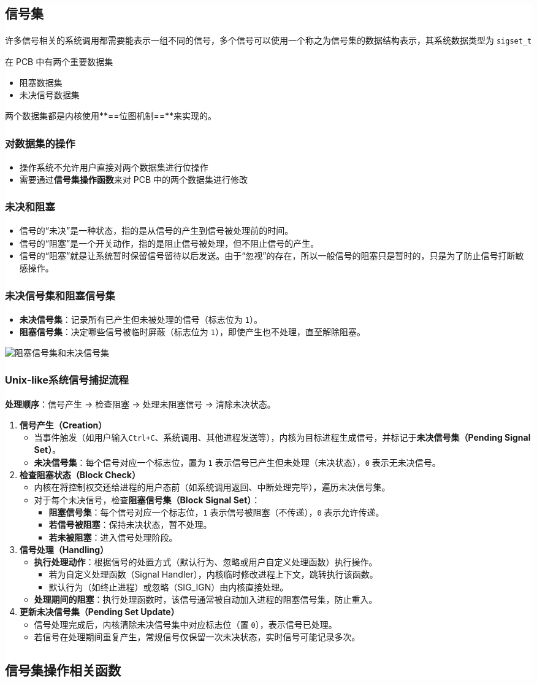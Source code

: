## 信号集

许多信号相关的系统调用都需要能表示一组不同的信号，多个信号可以使用一个称之为信号集的数据结构表示，其系统数据类型为 `sigset_t`

在 PCB 中有两个重要数据集

+   阻塞数据集
+   未决信号数据集

两个数据集都是内核使用**==位图机制==**来实现的。

### 对数据集的操作

+   操作系统不允许用户直接对两个数据集进行位操作
+   需要通过**信号集操作函数**来对 PCB 中的两个数据集进行修改

### 未决和阻塞

+   信号的“未决”是一种状态，指的是从信号的产生到信号被处理前的时间。
+   信号的“阻塞”是一个开关动作，指的是阻止信号被处理，但不阻止信号的产生。
+   信号的“阻塞”就是让系统暂时保留信号留待以后发送。由于“忽视”的存在，所以一般信号的阻塞只是暂时的，只是为了防止信号打断敏感操作。

### 未决信号集和阻塞信号集

- **未决信号集**：记录所有已产生但未被处理的信号（标志位为 `1`）。  
- **阻塞信号集**：决定哪些信号被临时屏蔽（标志位为 `1`），即使产生也不处理，直至解除阻塞。  

![阻塞信号集和未决信号集](CppLearning/c++实战/WebServer/4-信号集相关函数/img/阻塞信号集和未决信号集.png)

### **Unix-like系统信号捕捉流程**

**处理顺序**：信号产生 → 检查阻塞 → 处理未阻塞信号 → 清除未决状态。  

1. **信号产生（Creation）**  
    - 当事件触发（如用户输入`Ctrl+C`、系统调用、其他进程发送等），内核为目标进程生成信号，并标记于**未决信号集（Pending Signal Set）**。  
    - **未决信号集**：每个信号对应一个标志位，置为 `1` 表示信号已产生但未处理（未决状态），`0` 表示无未决信号。
2. **检查阻塞状态（Block Check）**  
    - 内核在将控制权交还给进程的用户态前（如系统调用返回、中断处理完毕），遍历未决信号集。  
    - 对于每个未决信号，检查**阻塞信号集（Block Signal Set）**：  
        - **阻塞信号集**：每个信号对应一个标志位，`1` 表示信号被阻塞（不传递），`0` 表示允许传递。  
        - **若信号被阻塞**：保持未决状态，暂不处理。  
        - **若未被阻塞**：进入信号处理阶段。
3. **信号处理（Handling）** 
    - **执行处理动作**：根据信号的处置方式（默认行为、忽略或用户自定义处理函数）执行操作。  
        - 若为自定义处理函数（Signal Handler），内核临时修改进程上下文，跳转执行该函数。  
        - 默认行为（如终止进程）或忽略（SIG_IGN）由内核直接处理。  
    - **处理期间的阻塞**：执行处理函数时，该信号通常被自动加入进程的阻塞信号集，防止重入。
4.  **更新未决信号集（Pending Set Update）**  
    - 信号处理完成后，内核清除未决信号集中对应标志位（置 `0`），表示信号已处理。  
    - 若信号在处理期间重复产生，常规信号仅保留一次未决状态，实时信号可能记录多次。

## 信号集操作相关函数
